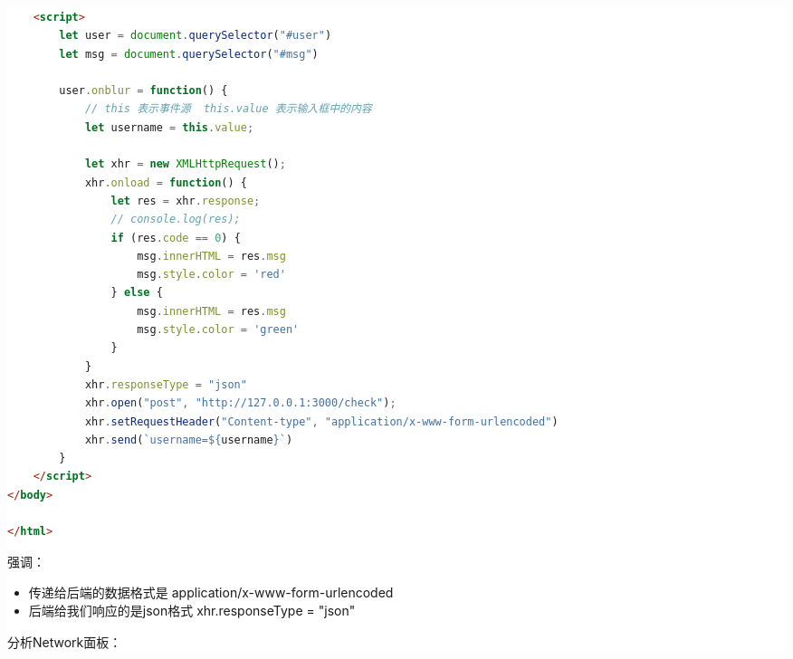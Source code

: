 ```html
    <script>
        let user = document.querySelector("#user")
        let msg = document.querySelector("#msg")

        user.onblur = function() {
            // this 表示事件源  this.value 表示输入框中的内容
            let username = this.value;

            let xhr = new XMLHttpRequest();
            xhr.onload = function() {
                let res = xhr.response;
                // console.log(res);
                if (res.code == 0) {
                    msg.innerHTML = res.msg
                    msg.style.color = 'red'
                } else {
                    msg.innerHTML = res.msg
                    msg.style.color = 'green'
                }
            }
            xhr.responseType = "json"
            xhr.open("post", "http://127.0.0.1:3000/check");
            xhr.setRequestHeader("Content-type", "application/x-www-form-urlencoded")
            xhr.send(`username=${username}`)
        }
    </script>
</body>

</html>
```

强调：

* 传递给后端的数据格式是 application/x-www-form-urlencoded
* 后端给我们响应的是json格式   xhr.responseType = "json"

分析Network面板：
